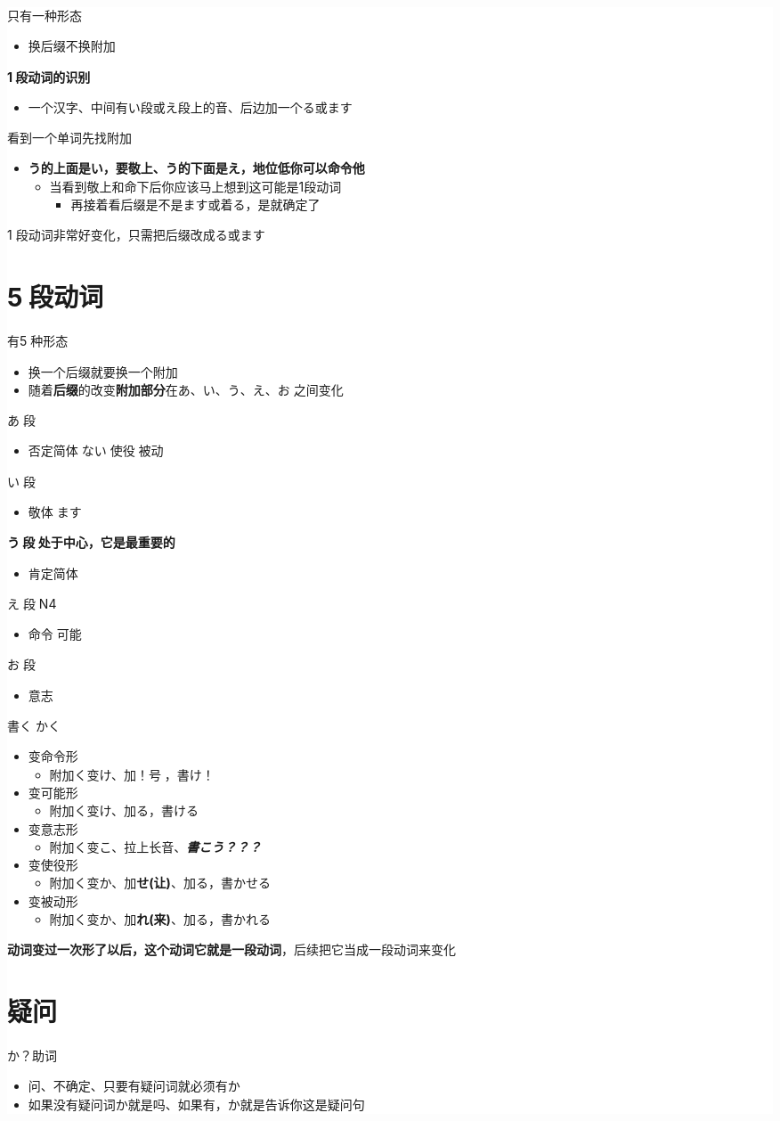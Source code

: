 只有一种形态
- 换后缀不换附加

**1 段动词的识别**
- 一个汉字、中间有い段或え段上的音、后边加一个る或ます

看到一个单词先找附加
- **う的上面是い，要敬上、う的下面是え，地位低你可以命令他**
    - 当看到敬上和命下后你应该马上想到这可能是1段动词
       -  再接着看后缀是不是ます或着る，是就确定了
   


1 段动词非常好变化，只需把后缀改成る或ます


# 5 段动词

有5 种形态
- 换一个后缀就要换一个附加
- 随着**后缀**的改变**附加部分**在あ、い、う、え、お 之间变化

あ 段
- 否定简体 ない 使役 被动

い 段
-  敬体 ます

**う 段 处于中心，它是最重要的**
- 肯定简体

え 段 N4
- 命令 可能

お 段
- 意志


書く かく
- 变命令形
    -   附加く变け、加！号 ，書け！
- 变可能形
    -   附加く变け、加る，書ける
- 变意志形
   -    附加く变こ、拉上长音、_**書こう？？？**_
- 变使役形
   -    附加く变か、加**せ(让)**、加る，書かせる
- 变被动形
   -    附加く变か、加**れ(来)**、加る，書かれる


**动词变过一次形了以后，这个动词它就是一段动词**，后续把它当成一段动词来变化


# 疑问

か？助词
- 问、不确定、只要有疑问词就必须有か
- 如果没有疑问词か就是吗、如果有，か就是告诉你这是疑问句
